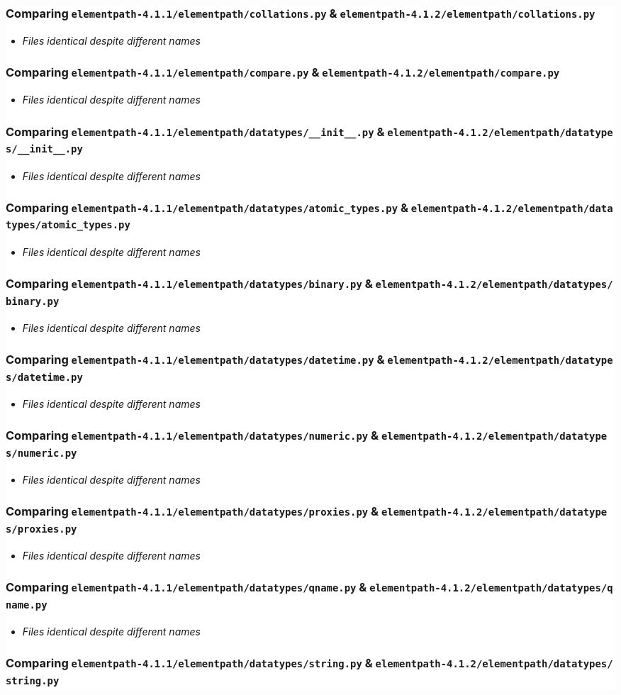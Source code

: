 ### Comparing `elementpath-4.1.1/elementpath/collations.py` & `elementpath-4.1.2/elementpath/collations.py`

 * *Files identical despite different names*

### Comparing `elementpath-4.1.1/elementpath/compare.py` & `elementpath-4.1.2/elementpath/compare.py`

 * *Files identical despite different names*

### Comparing `elementpath-4.1.1/elementpath/datatypes/__init__.py` & `elementpath-4.1.2/elementpath/datatypes/__init__.py`

 * *Files identical despite different names*

### Comparing `elementpath-4.1.1/elementpath/datatypes/atomic_types.py` & `elementpath-4.1.2/elementpath/datatypes/atomic_types.py`

 * *Files identical despite different names*

### Comparing `elementpath-4.1.1/elementpath/datatypes/binary.py` & `elementpath-4.1.2/elementpath/datatypes/binary.py`

 * *Files identical despite different names*

### Comparing `elementpath-4.1.1/elementpath/datatypes/datetime.py` & `elementpath-4.1.2/elementpath/datatypes/datetime.py`

 * *Files identical despite different names*

### Comparing `elementpath-4.1.1/elementpath/datatypes/numeric.py` & `elementpath-4.1.2/elementpath/datatypes/numeric.py`

 * *Files identical despite different names*

### Comparing `elementpath-4.1.1/elementpath/datatypes/proxies.py` & `elementpath-4.1.2/elementpath/datatypes/proxies.py`

 * *Files identical despite different names*

### Comparing `elementpath-4.1.1/elementpath/datatypes/qname.py` & `elementpath-4.1.2/elementpath/datatypes/qname.py`

 * *Files identical despite different names*

### Comparing `elementpath-4.1.1/elementpath/datatypes/string.py` & `elementpath-4.1.2/elementpath/datatypes/string.py`
